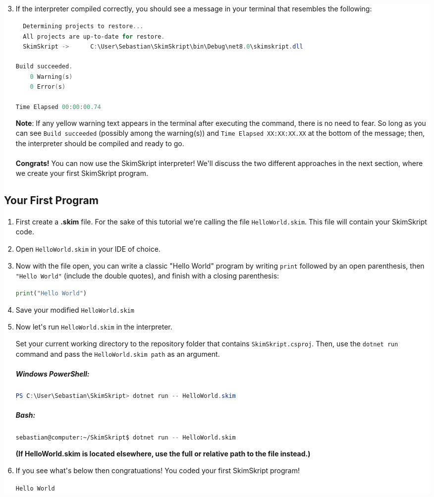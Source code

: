3. If the interpreter compiled correctly, you should see a message in your terminal that resembles the following:
	```powershell
	  Determining projects to restore...
	  All projects are up-to-date for restore.
	  SkimSkript -> 	 C:\User\Sebastian\SkimSkript\bin\Debug\net8.0\skimskript.dll
	
	Build succeeded.
	    0 Warning(s)
	    0 Error(s)
	
	Time Elapsed 00:00:00.74
	```
	**Note**: If any yellow warning text appears in the terminal after executing the command, there is no need to fear. So long as you can see ```Build succeeded``` (possibly among the warning(s)) and ```Time Elapsed XX:XX:XX.XX``` at the bottom of the message; then, the interpreter should be compiled and ready to go. 
<br><br>
**Congrats!** You can now use the SkimSkript interpreter! We'll discuss the two different approaches in the next section, where we create your first SkimSkript program.


## Your First Program
1. First create a **.skim** file. For the sake of this tutorial we're calling the file ```HelloWorld.skim```. This file will contain your SkimSkript code.
   
2. Open ```HelloWorld.skim``` in your IDE of choice.
 
3. Now with the file open, you can write a classic "Hello World" program by writing ```print``` followed by an open parenthesis, then ```"Hello World"``` (include the double quotes), and finish with a closing parenthesis:	
	```python
	print("Hello World")
	```
 
4. Save your modified ```HelloWorld.skim```
 
5. Now let's run ```HelloWorld.skim``` in the interpreter.

	Set your current working directory to the repository folder that contains ```SkimSkript.csproj```. Then, use the ```dotnet run``` command and pass the ```HelloWorld.skim path``` as an argument.

	##### Windows PowerShell:
	```powershell
	PS C:\User\Sebastian\SkimSkript> dotnet run -- HelloWorld.skim
	```
	
	##### Bash:
	```bash
	sebastian@computer:~/SkimSkript$ dotnet run -- HelloWorld.skim
	```
	**(If HelloWorld.skim is located elsewhere, use the full or relative path to the file instead.)**
   
7. If you see what's below then congratuations! You coded your first SkimSkript program!
	```
	Hello World
